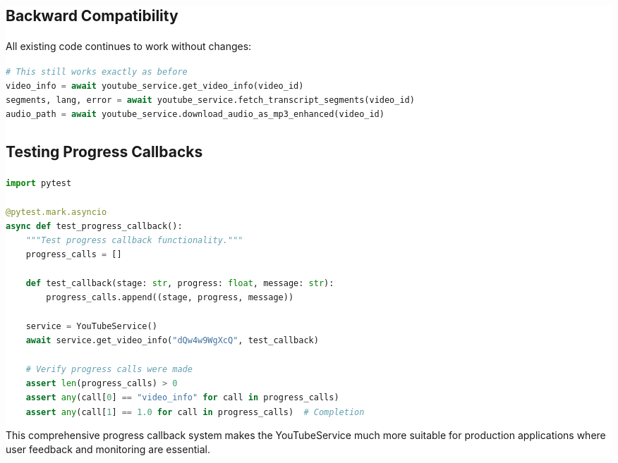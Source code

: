 ## Backward Compatibility

All existing code continues to work without changes:

```python
# This still works exactly as before
video_info = await youtube_service.get_video_info(video_id)
segments, lang, error = await youtube_service.fetch_transcript_segments(video_id)
audio_path = await youtube_service.download_audio_as_mp3_enhanced(video_id)
```

## Testing Progress Callbacks

```python
import pytest

@pytest.mark.asyncio
async def test_progress_callback():
    """Test progress callback functionality."""
    progress_calls = []
    
    def test_callback(stage: str, progress: float, message: str):
        progress_calls.append((stage, progress, message))
    
    service = YouTubeService()
    await service.get_video_info("dQw4w9WgXcQ", test_callback)
    
    # Verify progress calls were made
    assert len(progress_calls) > 0
    assert any(call[0] == "video_info" for call in progress_calls)
    assert any(call[1] == 1.0 for call in progress_calls)  # Completion
```

This comprehensive progress callback system makes the YouTubeService much more suitable for production applications where user feedback and monitoring are essential.